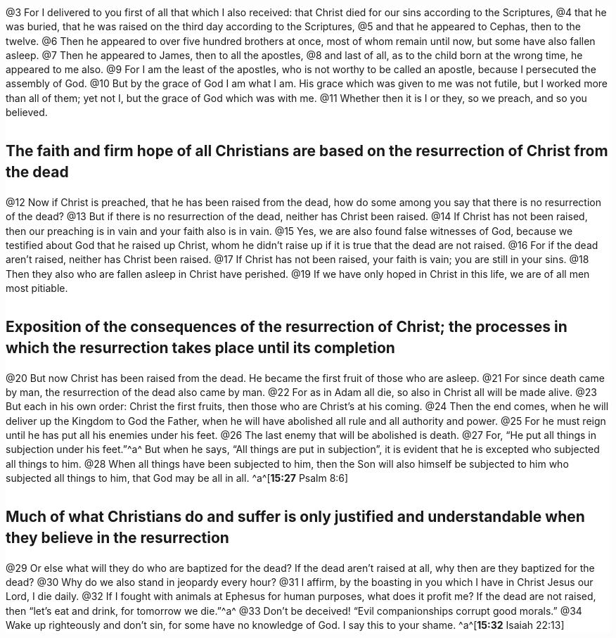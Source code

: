 @3 For I delivered to you first of all that which I also received: that Christ died for our sins according to the Scriptures, 
@4 that he was buried, that he was raised on the third day according to the Scriptures, 
@5 and that he appeared to Cephas, then to the twelve. 
@6 Then he appeared to over five hundred brothers at once, most of whom remain until now, but some have also fallen asleep. 
@7 Then he appeared to James, then to all the apostles, 
@8 and last of all, as to the child born at the wrong time, he appeared to me also. 
@9 For I am the least of the apostles, who is not worthy to be called an apostle, because I persecuted the assembly of God. 
@10 But by the grace of God I am what I am. His grace which was given to me was not futile, but I worked more than all of them; yet not I, but the grace of God which was with me. 
@11 Whether then it is I or they, so we preach, and so you believed.

## The faith and firm hope of all Christians are based on the resurrection of Christ from the dead
@12 Now if Christ is preached, that he has been raised from the dead, how do some among you say that there is no resurrection of the dead? 
@13 But if there is no resurrection of the dead, neither has Christ been raised. 
@14 If Christ has not been raised, then our preaching is in vain and your faith also is in vain. 
@15 Yes, we are also found false witnesses of God, because we testified about God that he raised up Christ, whom he didn’t raise up if it is true that the dead are not raised. 
@16 For if the dead aren’t raised, neither has Christ been raised. 
@17 If Christ has not been raised, your faith is vain; you are still in your sins. 
@18 Then they also who are fallen asleep in Christ have perished. 
@19 If we have only hoped in Christ in this life, we are of all men most pitiable.

## Exposition of the consequences of the resurrection of Christ; the processes in which the resurrection takes place until its completion
@20 But now Christ has been raised from the dead. He became the first fruit of those who are asleep. 
@21 For since death came by man, the resurrection of the dead also came by man. 
@22 For as in Adam all die, so also in Christ all will be made alive. 
@23 But each in his own order: Christ the first fruits, then those who are Christ’s at his coming. 
@24 Then the end comes, when he will deliver up the Kingdom to God the Father, when he will have abolished all rule and all authority and power. 
@25 For he must reign until he has put all his enemies under his feet. 
@26 The last enemy that will be abolished is death. 
@27 For, “He put all things in subjection under his feet.”^a^ But when he says, “All things are put in subjection”, it is evident that he is excepted who subjected all things to him. 
@28 When all things have been subjected to him, then the Son will also himself be subjected to him who subjected all things to him, that God may be all in all. 
^a^[**15:27** Psalm 8:6]

## Much of what Christians do and suffer is only justified and understandable when they believe in the resurrection
@29 Or else what will they do who are baptized for the dead? If the dead aren’t raised at all, why then are they baptized for the dead? 
@30 Why do we also stand in jeopardy every hour? 
@31 I affirm, by the boasting in you which I have in Christ Jesus our Lord, I die daily. 
@32 If I fought with animals at Ephesus for human purposes, what does it profit me? If the dead are not raised, then “let’s eat and drink, for tomorrow we die.”^a^ 
@33 Don’t be deceived! “Evil companionships corrupt good morals.” 
@34 Wake up righteously and don’t sin, for some have no knowledge of God. I say this to your shame. 
^a^[**15:32** Isaiah 22:13]
